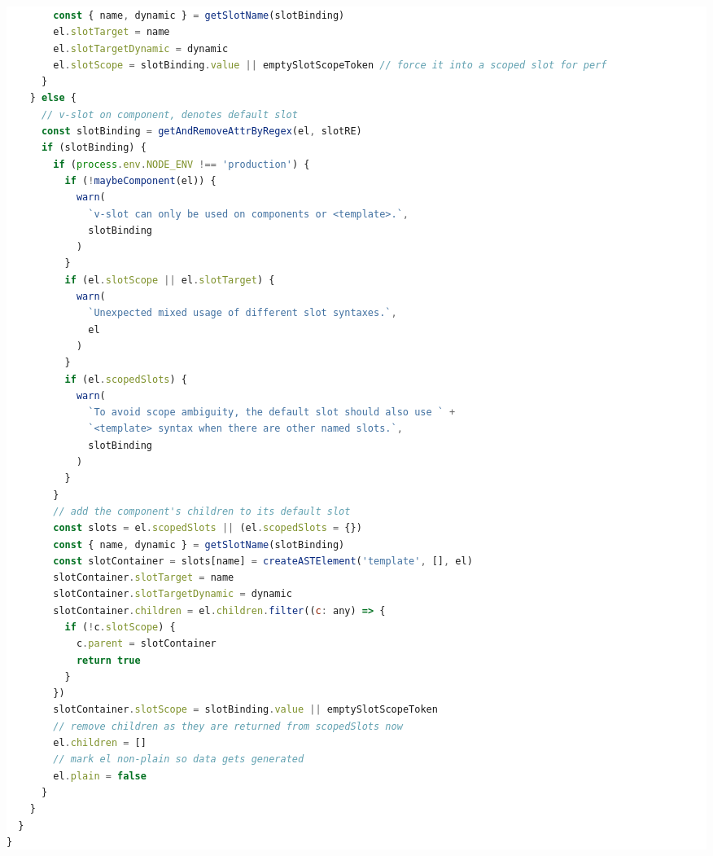 ```js
        const { name, dynamic } = getSlotName(slotBinding)
        el.slotTarget = name
        el.slotTargetDynamic = dynamic
        el.slotScope = slotBinding.value || emptySlotScopeToken // force it into a scoped slot for perf
      }
    } else {
      // v-slot on component, denotes default slot
      const slotBinding = getAndRemoveAttrByRegex(el, slotRE)
      if (slotBinding) {
        if (process.env.NODE_ENV !== 'production') {
          if (!maybeComponent(el)) {
            warn(
              `v-slot can only be used on components or <template>.`,
              slotBinding
            )
          }
          if (el.slotScope || el.slotTarget) {
            warn(
              `Unexpected mixed usage of different slot syntaxes.`,
              el
            )
          }
          if (el.scopedSlots) {
            warn(
              `To avoid scope ambiguity, the default slot should also use ` +
              `<template> syntax when there are other named slots.`,
              slotBinding
            )
          }
        }
        // add the component's children to its default slot
        const slots = el.scopedSlots || (el.scopedSlots = {})
        const { name, dynamic } = getSlotName(slotBinding)
        const slotContainer = slots[name] = createASTElement('template', [], el)
        slotContainer.slotTarget = name
        slotContainer.slotTargetDynamic = dynamic
        slotContainer.children = el.children.filter((c: any) => {
          if (!c.slotScope) {
            c.parent = slotContainer
            return true
          }
        })
        slotContainer.slotScope = slotBinding.value || emptySlotScopeToken
        // remove children as they are returned from scopedSlots now
        el.children = []
        // mark el non-plain so data gets generated
        el.plain = false
      }
    }
  }
}
```
